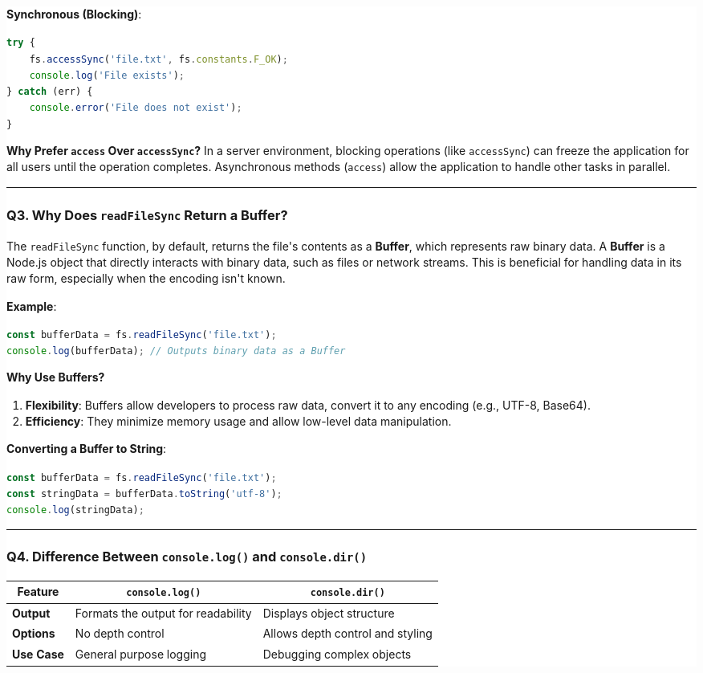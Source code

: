 **Synchronous (Blocking)**:
```javascript
try {
    fs.accessSync('file.txt', fs.constants.F_OK);
    console.log('File exists');
} catch (err) {
    console.error('File does not exist');
}
```

**Why Prefer `access` Over `accessSync`?**
In a server environment, blocking operations (like `accessSync`) can freeze the application for all users until the operation completes. Asynchronous methods (`access`) allow the application to handle other tasks in parallel.

---

### **Q3. Why Does `readFileSync` Return a Buffer?**

The `readFileSync` function, by default, returns the file's contents as a **Buffer**, which represents raw binary data. A **Buffer** is a Node.js object that directly interacts with binary data, such as files or network streams. This is beneficial for handling data in its raw form, especially when the encoding isn't known.

**Example**:
```javascript
const bufferData = fs.readFileSync('file.txt');
console.log(bufferData); // Outputs binary data as a Buffer
```

**Why Use Buffers?**
1. **Flexibility**: Buffers allow developers to process raw data, convert it to any encoding (e.g., UTF-8, Base64).
2. **Efficiency**: They minimize memory usage and allow low-level data manipulation.

**Converting a Buffer to String**:
```javascript
const bufferData = fs.readFileSync('file.txt');
const stringData = bufferData.toString('utf-8');
console.log(stringData);
```

---

### **Q4. Difference Between `console.log()` and `console.dir()`**

| Feature                | `console.log()`                     | `console.dir()`                     |
|------------------------|--------------------------------------|--------------------------------------|
| **Output**             | Formats the output for readability | Displays object structure           |
| **Options**            | No depth control                   | Allows depth control and styling    |
| **Use Case**           | General purpose logging            | Debugging complex objects           |
